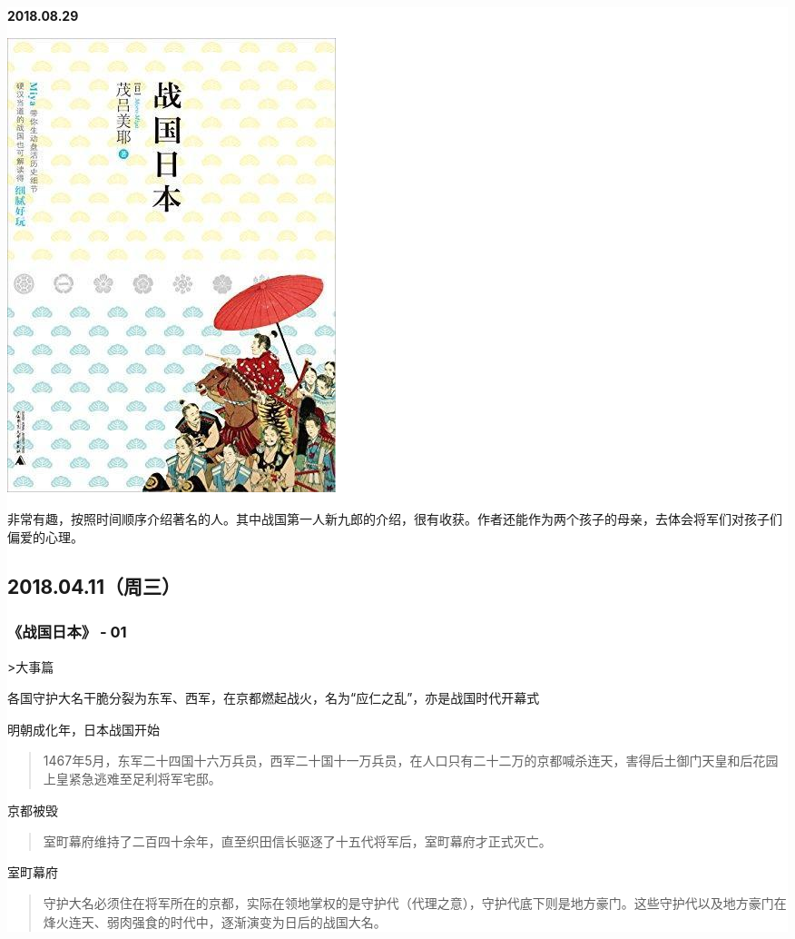 
          
            
**2018.08.29**



![](img/51001-1a07fc10ac216f00.jpg)




非常有趣，按照时间顺序介绍著名的人。其中战国第一人新九郎的介绍，很有收获。作者还能作为两个孩子的母亲，去体会将军们对孩子们偏爱的心理。
<h2>2018.04.11（周三）</h2>
<h3>《战国日本》 - 01</h3>
>大事篇

各国守护大名干脆分裂为东军、西军，在京都燃起战火，名为“应仁之乱”，亦是战国时代开幕式



明朝成化年，日本战国开始
>1467年5月，东军二十四国十六万兵员，西军二十国十一万兵员，在人口只有二十二万的京都喊杀连天，害得后土御门天皇和后花园上皇紧急逃难至足利将军宅邸。



京都被毁
>室町幕府维持了二百四十余年，直至织田信长驱逐了十五代将军后，室町幕府才正式灭亡。



室町幕府
>守护大名必须住在将军所在的京都，实际在领地掌权的是守护代（代理之意），守护代底下则是地方豪门。这些守护代以及地方豪门在烽火连天、弱肉强食的时代中，逐渐演变为日后的战国大名。

